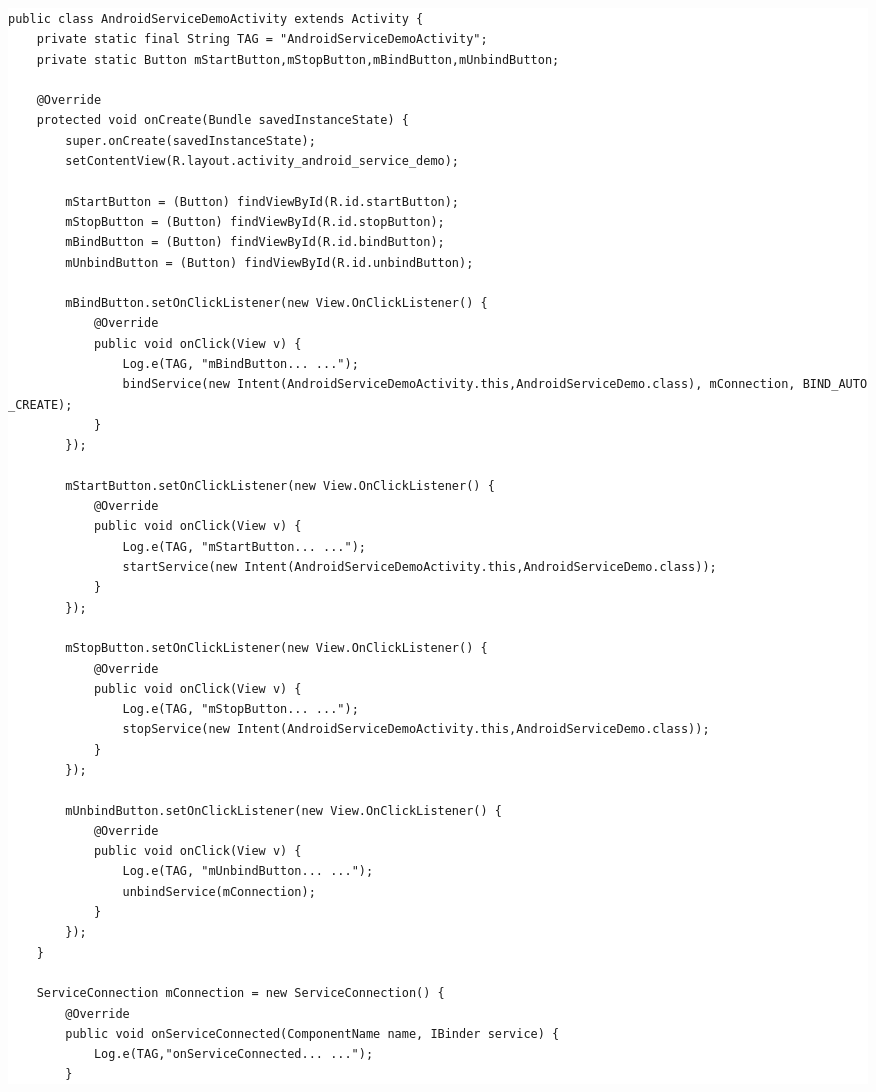 
	public class AndroidServiceDemoActivity extends Activity {
		private static final String TAG = "AndroidServiceDemoActivity";
		private static Button mStartButton,mStopButton,mBindButton,mUnbindButton;

    	@Override
    	protected void onCreate(Bundle savedInstanceState) {
        	super.onCreate(savedInstanceState);
        	setContentView(R.layout.activity_android_service_demo);
    
        	mStartButton = (Button) findViewById(R.id.startButton);
        	mStopButton = (Button) findViewById(R.id.stopButton);
        	mBindButton = (Button) findViewById(R.id.bindButton);
        	mUnbindButton = (Button) findViewById(R.id.unbindButton);
    
        	mBindButton.setOnClickListener(new View.OnClickListener() {
            	@Override
            	public void onClick(View v) {
                	Log.e(TAG, "mBindButton... ...");
                	bindService(new Intent(AndroidServiceDemoActivity.this,AndroidServiceDemo.class), mConnection, BIND_AUTO_CREATE);
            	}
        	});
    
        	mStartButton.setOnClickListener(new View.OnClickListener() {
            	@Override
            	public void onClick(View v) {
                	Log.e(TAG, "mStartButton... ...");
                	startService(new Intent(AndroidServiceDemoActivity.this,AndroidServiceDemo.class));
            	}
        	});
    
        	mStopButton.setOnClickListener(new View.OnClickListener() {
            	@Override
            	public void onClick(View v) {
                	Log.e(TAG, "mStopButton... ...");
                	stopService(new Intent(AndroidServiceDemoActivity.this,AndroidServiceDemo.class));
            	}
        	});
    
        	mUnbindButton.setOnClickListener(new View.OnClickListener() {
            	@Override
            	public void onClick(View v) {
                	Log.e(TAG, "mUnbindButton... ...");
                	unbindService(mConnection);
            	}
        	});
    	}
    
    	ServiceConnection mConnection = new ServiceConnection() {
        	@Override
        	public void onServiceConnected(ComponentName name, IBinder service) {
            	Log.e(TAG,"onServiceConnected... ...");
        	}
    